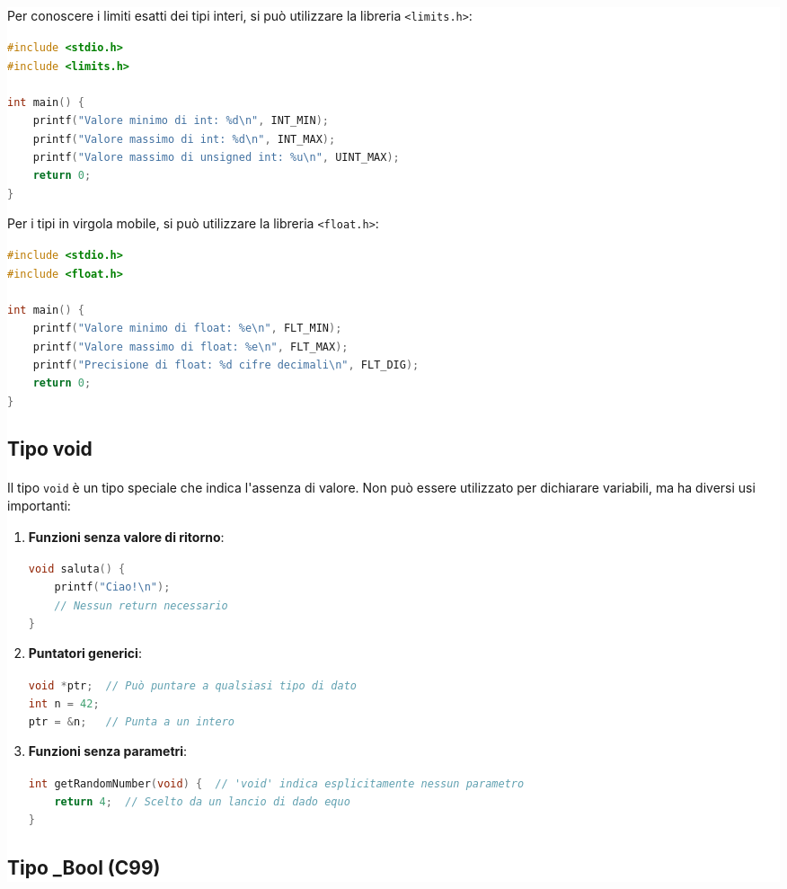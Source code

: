 Per conoscere i limiti esatti dei tipi interi, si può utilizzare la libreria `<limits.h>`:

```c
#include <stdio.h>
#include <limits.h>

int main() {
    printf("Valore minimo di int: %d\n", INT_MIN);
    printf("Valore massimo di int: %d\n", INT_MAX);
    printf("Valore massimo di unsigned int: %u\n", UINT_MAX);
    return 0;
}
```

Per i tipi in virgola mobile, si può utilizzare la libreria `<float.h>`:

```c
#include <stdio.h>
#include <float.h>

int main() {
    printf("Valore minimo di float: %e\n", FLT_MIN);
    printf("Valore massimo di float: %e\n", FLT_MAX);
    printf("Precisione di float: %d cifre decimali\n", FLT_DIG);
    return 0;
}
```

## Tipo void

Il tipo `void` è un tipo speciale che indica l'assenza di valore. Non può essere utilizzato per dichiarare variabili, ma ha diversi usi importanti:

1. **Funzioni senza valore di ritorno**:
   ```c
   void saluta() {
       printf("Ciao!\n");
       // Nessun return necessario
   }
   ```

2. **Puntatori generici**:
   ```c
   void *ptr;  // Può puntare a qualsiasi tipo di dato
   int n = 42;
   ptr = &n;   // Punta a un intero
   ```

3. **Funzioni senza parametri**:
   ```c
   int getRandomNumber(void) {  // 'void' indica esplicitamente nessun parametro
       return 4;  // Scelto da un lancio di dado equo
   }
   ```

## Tipo _Bool (C99)
